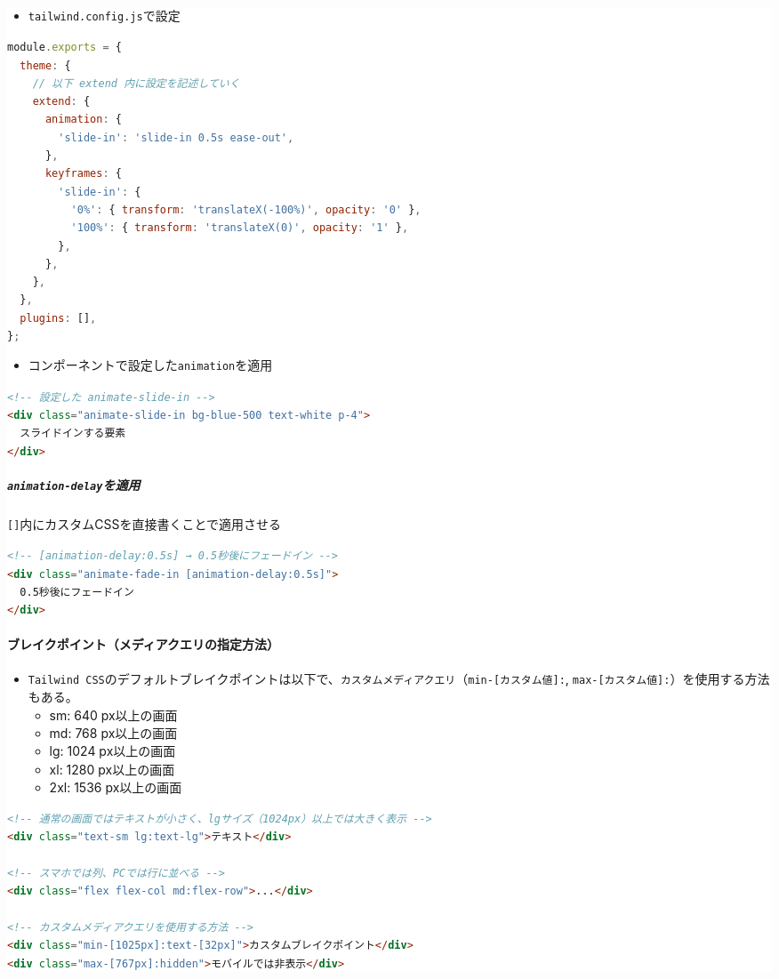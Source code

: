 
- `tailwind.config.js`で設定<br>
```js
module.exports = {
  theme: {
    // 以下 extend 内に設定を記述していく
    extend: {
      animation: {
        'slide-in': 'slide-in 0.5s ease-out',
      },
      keyframes: {
        'slide-in': {
          '0%': { transform: 'translateX(-100%)', opacity: '0' },
          '100%': { transform: 'translateX(0)', opacity: '1' },
        },
      },
    },
  },
  plugins: [],
};
```

- コンポーネントで設定した`animation`を適用
```html
<!-- 設定した animate-slide-in -->
<div class="animate-slide-in bg-blue-500 text-white p-4">
  スライドインする要素
</div>
```

##### `animation-delay`を適用 
`[]`内にカスタムCSSを直接書くことで適用させる
```html
<!-- [animation-delay:0.5s] → 0.5秒後にフェードイン -->
<div class="animate-fade-in [animation-delay:0.5s]">
  0.5秒後にフェードイン
</div>
```

#### ブレイクポイント（メディアクエリの指定方法）
- `Tailwind CSS`のデフォルトブレイクポイントは以下で、`カスタムメディアクエリ`（`min-[カスタム値]:`, `max-[カスタム値]:`）を使用する方法もある。
  - sm:  640  px以上の画面
  - md:  768  px以上の画面
  - lg:  1024 px以上の画面
  - xl:  1280 px以上の画面
  - 2xl: 1536 px以上の画面

```html
<!-- 通常の画面ではテキストが小さく、lgサイズ（1024px）以上では大きく表示 -->
<div class="text-sm lg:text-lg">テキスト</div>

<!-- スマホでは列、PCでは行に並べる -->
<div class="flex flex-col md:flex-row">...</div>

<!-- カスタムメディアクエリを使用する方法 -->
<div class="min-[1025px]:text-[32px]">カスタムブレイクポイント</div>
<div class="max-[767px]:hidden">モバイルでは非表示</div>
```
